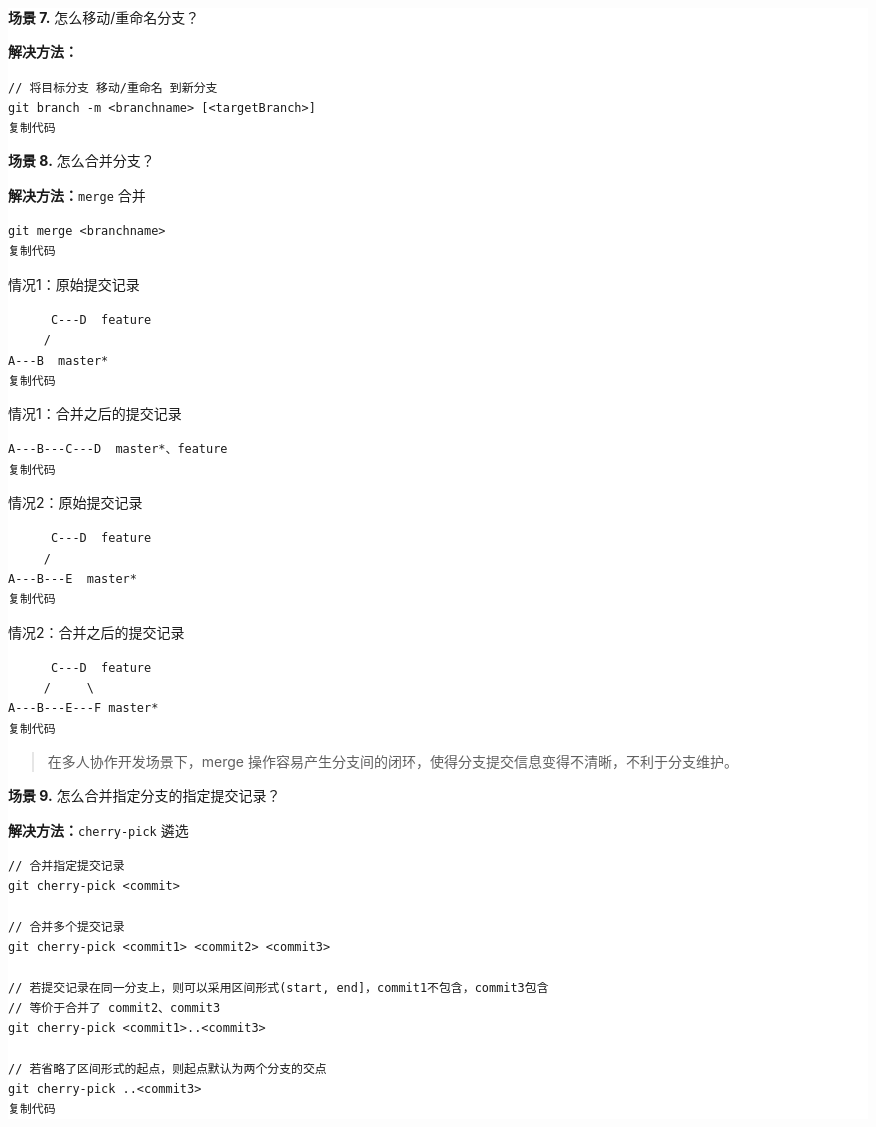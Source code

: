 **场景 7.** 怎么移动/重命名分支？

**解决方法：**

```
// 将目标分支 移动/重命名 到新分支
git branch -m <branchname> [<targetBranch>]
复制代码
```

**场景 8.** 怎么合并分支？

**解决方法：**`merge` 合并

```
git merge <branchname>
复制代码
```

情况1：原始提交记录

```
      C---D  feature
     /
A---B  master*
复制代码
```

情况1：合并之后的提交记录

```
A---B---C---D  master*、feature
复制代码
```

情况2：原始提交记录

```
      C---D  feature
     /
A---B---E  master*
复制代码
```

情况2：合并之后的提交记录

```
      C---D  feature
     /     \
A---B---E---F master*
复制代码
```

> 在多人协作开发场景下，merge 操作容易产生分支间的闭环，使得分支提交信息变得不清晰，不利于分支维护。

**场景 9.** 怎么合并指定分支的指定提交记录？

**解决方法：**`cherry-pick` 遴选

```
// 合并指定提交记录
git cherry-pick <commit>

// 合并多个提交记录
git cherry-pick <commit1> <commit2> <commit3>

// 若提交记录在同一分支上，则可以采用区间形式(start, end]，commit1不包含，commit3包含
// 等价于合并了 commit2、commit3
git cherry-pick <commit1>..<commit3>

// 若省略了区间形式的起点，则起点默认为两个分支的交点
git cherry-pick ..<commit3>
复制代码
```
